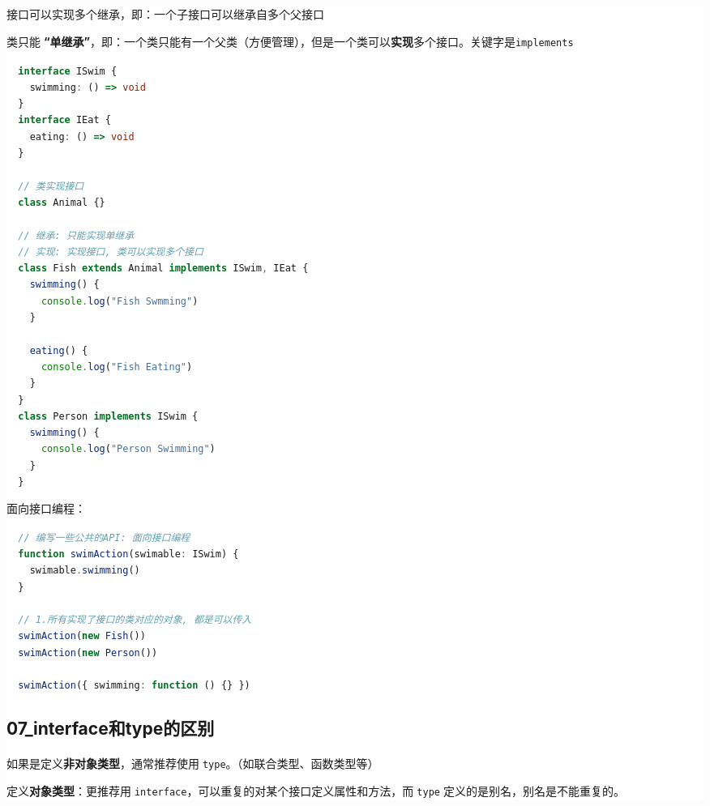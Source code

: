 接口可以实现多个继承，即：一个子接口可以继承自多个父接口

类只能 **“单继承”**，即：一个类只能有一个父类（方便管理），但是一个类可以**实现**多个接口。关键字是`implements`

```ts
  interface ISwim {
    swimming: () => void
  }
  interface IEat {
    eating: () => void
  }

  // 类实现接口
  class Animal {}

  // 继承: 只能实现单继承
  // 实现: 实现接口, 类可以实现多个接口
  class Fish extends Animal implements ISwim, IEat {
    swimming() {
      console.log("Fish Swmming")
    }

    eating() {
      console.log("Fish Eating")
    }
  }
  class Person implements ISwim {
    swimming() {
      console.log("Person Swimming")
    }
  }
```

面向接口编程：

```ts
  // 编写一些公共的API: 面向接口编程
  function swimAction(swimable: ISwim) {
    swimable.swimming()
  }

  // 1.所有实现了接口的类对应的对象, 都是可以传入
  swimAction(new Fish())
  swimAction(new Person())

  swimAction({ swimming: function () {} })
```

## 07_interface和type的区别

如果是定义**非对象类型**，通常推荐使用 `type`。（如联合类型、函数类型等）

定义**对象类型**：更推荐用 `interface`，可以重复的对某个接口定义属性和方法，而 `type` 定义的是别名，别名是不能重复的。

